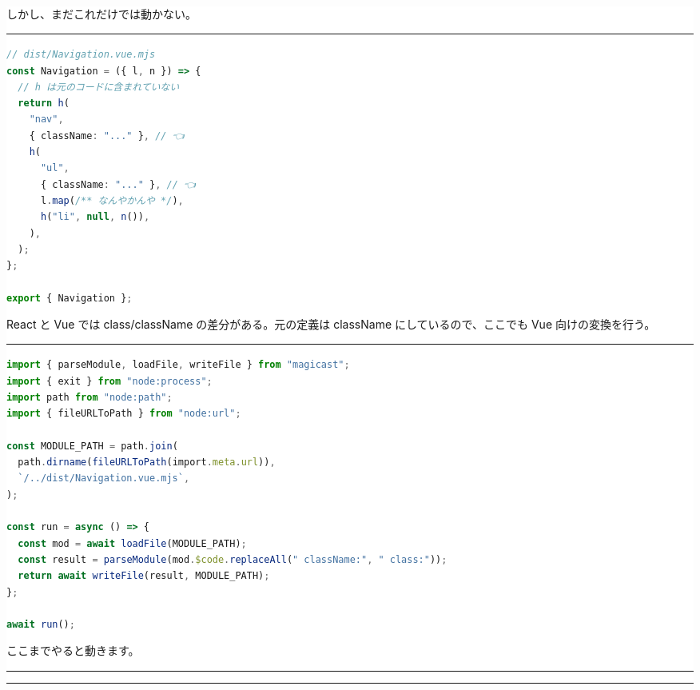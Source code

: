 しかし、まだこれだけでは動かない。

---

<Page33 />

```ts
// dist/Navigation.vue.mjs
const Navigation = ({ l, n }) => {
  // h は元のコードに含まれていない
  return h(
    "nav",
    { className: "..." }, // 👈
    h(
      "ul",
      { className: "..." }, // 👈
      l.map(/** なんやかんや */),
      h("li", null, n()),
    ),
  );
};

export { Navigation };
```

React と Vue では class/className の差分がある。元の定義は className にしているので、ここでも Vue 向けの変換を行う。

---

<Page34 />

```ts
import { parseModule, loadFile, writeFile } from "magicast";
import { exit } from "node:process";
import path from "node:path";
import { fileURLToPath } from "node:url";

const MODULE_PATH = path.join(
  path.dirname(fileURLToPath(import.meta.url)),
  `/../dist/Navigation.vue.mjs`,
);

const run = async () => {
  const mod = await loadFile(MODULE_PATH);
  const result = parseModule(mod.$code.replaceAll(" className:", " class:"));
  return await writeFile(result, MODULE_PATH);
};

await run();
```

ここまでやると動きます。

---

<Page35 />

---